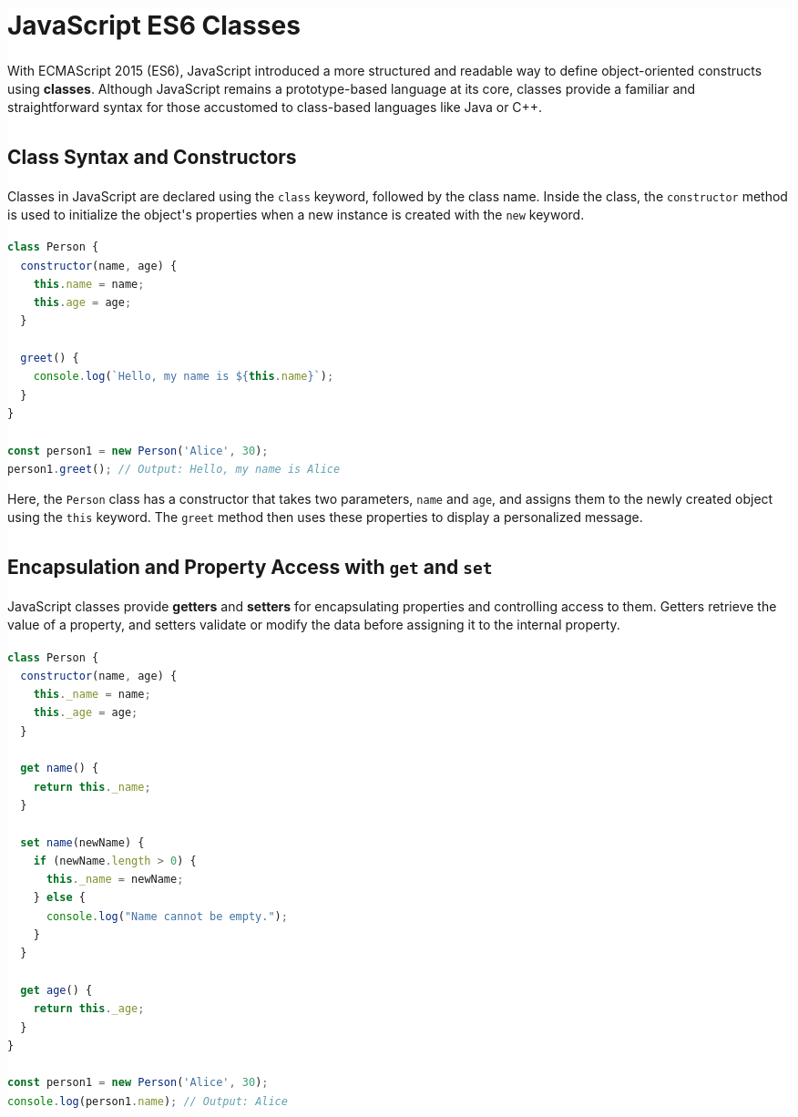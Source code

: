 # JavaScript ES6 Classes
With ECMAScript 2015 (ES6), JavaScript introduced a more structured and readable way to define object-oriented constructs using **classes**. Although JavaScript remains a prototype-based language at its core, classes provide a familiar and straightforward syntax for those accustomed to class-based languages like Java or C++. 

## Class Syntax and Constructors
Classes in JavaScript are declared using the `class` keyword, followed by the class name. Inside the class, the `constructor` method is used to initialize the object's properties when a new instance is created with the `new` keyword.

```javascript
class Person {
  constructor(name, age) {
    this.name = name;
    this.age = age;
  }
  
  greet() {
    console.log(`Hello, my name is ${this.name}`);
  }
}

const person1 = new Person('Alice', 30);
person1.greet(); // Output: Hello, my name is Alice
```

Here, the `Person` class has a constructor that takes two parameters, `name` and `age`, and assigns them to the newly created object using the `this` keyword. The `greet` method then uses these properties to display a personalized message.

## Encapsulation and Property Access with `get` and `set`

JavaScript classes provide **getters** and **setters** for encapsulating properties and controlling access to them. Getters retrieve the value of a property, and setters validate or modify the data before assigning it to the internal property.

```javascript
class Person {
  constructor(name, age) {
    this._name = name;
    this._age = age;
  }
  
  get name() {
    return this._name;
  }
  
  set name(newName) {
    if (newName.length > 0) {
      this._name = newName;
    } else {
      console.log("Name cannot be empty.");
    }
  }
  
  get age() {
    return this._age;
  }
}

const person1 = new Person('Alice', 30);
console.log(person1.name); // Output: Alice
```